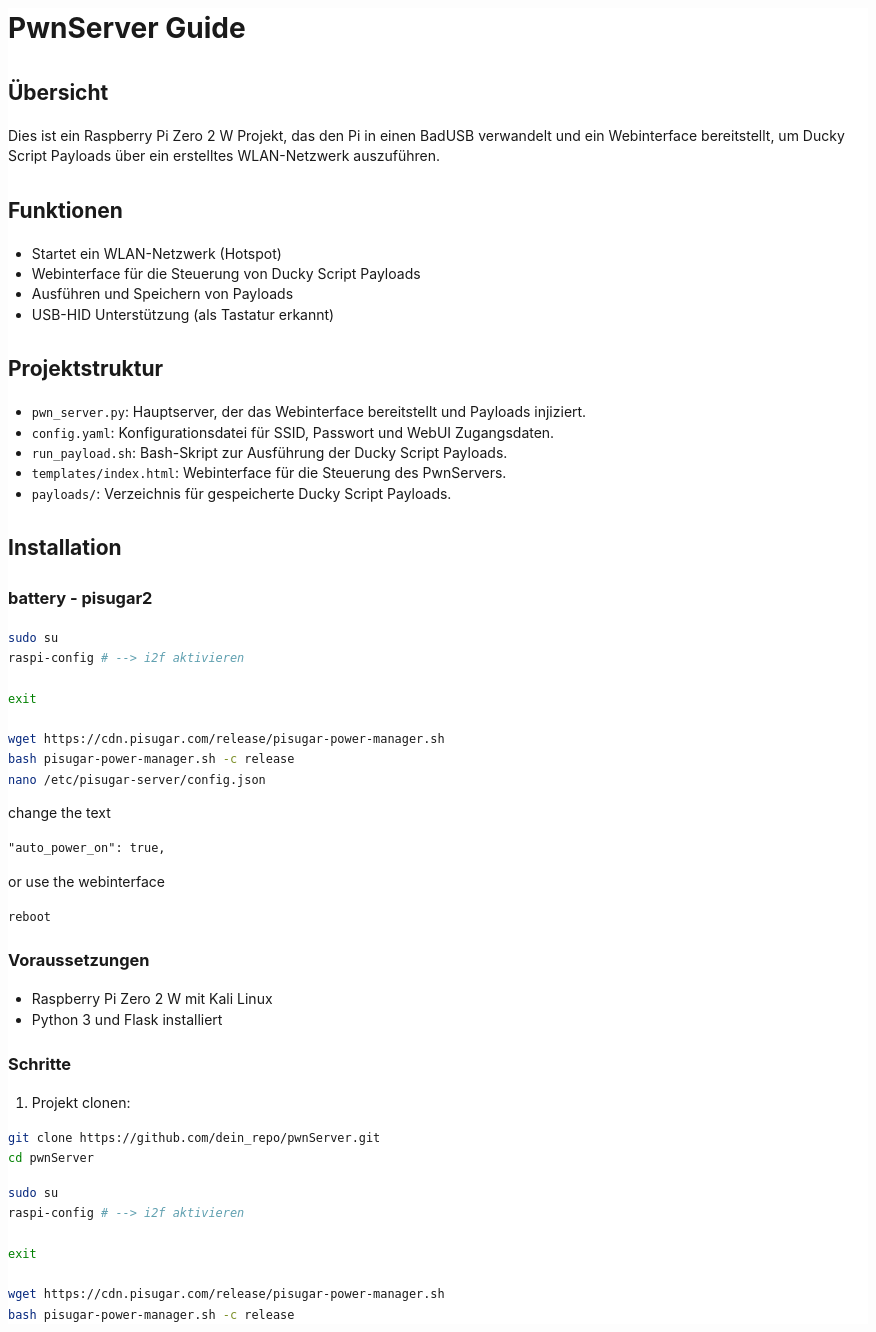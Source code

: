 # PwnServer Guide

## Übersicht
Dies ist ein Raspberry Pi Zero 2 W Projekt, das den Pi in einen BadUSB verwandelt und ein Webinterface bereitstellt, um Ducky Script Payloads über ein erstelltes WLAN-Netzwerk auszuführen.

## Funktionen
- Startet ein WLAN-Netzwerk (Hotspot)
- Webinterface für die Steuerung von Ducky Script Payloads
- Ausführen und Speichern von Payloads
- USB-HID Unterstützung (als Tastatur erkannt)

## Projektstruktur
- `pwn_server.py`: Hauptserver, der das Webinterface bereitstellt und Payloads injiziert.
- `config.yaml`: Konfigurationsdatei für SSID, Passwort und WebUI Zugangsdaten.
- `run_payload.sh`: Bash-Skript zur Ausführung der Ducky Script Payloads.
- `templates/index.html`: Webinterface für die Steuerung des PwnServers.
- `payloads/`: Verzeichnis für gespeicherte Ducky Script Payloads.

## Installation

### battery - pisugar2
```bash
sudo su
raspi-config # --> i2f aktivieren

exit

wget https://cdn.pisugar.com/release/pisugar-power-manager.sh
bash pisugar-power-manager.sh -c release
nano /etc/pisugar-server/config.json
```
change the text
```text
"auto_power_on": true,
```

or use the webinterface

```bash
reboot
```

### Voraussetzungen
- Raspberry Pi Zero 2 W mit Kali Linux
- Python 3 und Flask installiert

### Schritte
1. Projekt clonen:
```bash
git clone https://github.com/dein_repo/pwnServer.git
cd pwnServer
```
```bash
sudo su
raspi-config # --> i2f aktivieren

exit

wget https://cdn.pisugar.com/release/pisugar-power-manager.sh
bash pisugar-power-manager.sh -c release
```